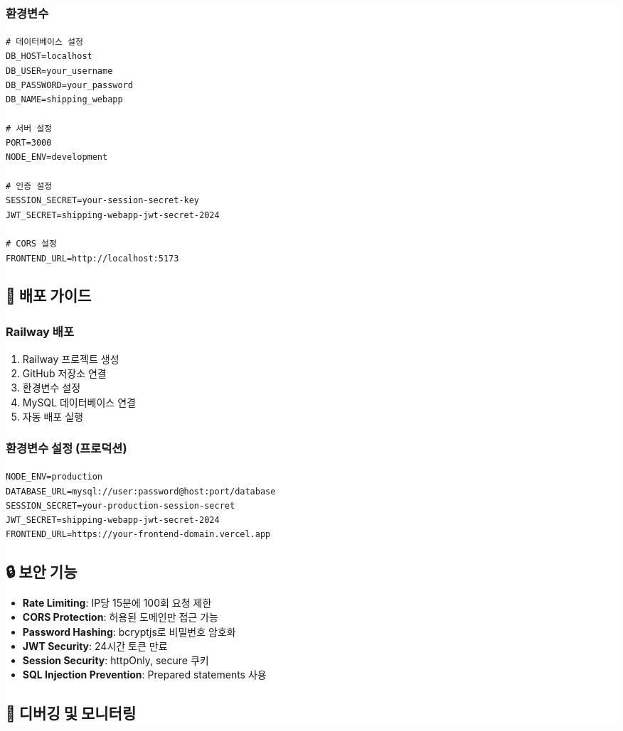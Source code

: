 ### 환경변수

```env
# 데이터베이스 설정
DB_HOST=localhost
DB_USER=your_username
DB_PASSWORD=your_password
DB_NAME=shipping_webapp

# 서버 설정
PORT=3000
NODE_ENV=development

# 인증 설정
SESSION_SECRET=your-session-secret-key
JWT_SECRET=shipping-webapp-jwt-secret-2024

# CORS 설정
FRONTEND_URL=http://localhost:5173
```

## 🚀 배포 가이드

### Railway 배포
1. Railway 프로젝트 생성
2. GitHub 저장소 연결
3. 환경변수 설정
4. MySQL 데이터베이스 연결
5. 자동 배포 실행

### 환경변수 설정 (프로덕션)
```env
NODE_ENV=production
DATABASE_URL=mysql://user:password@host:port/database
SESSION_SECRET=your-production-session-secret
JWT_SECRET=shipping-webapp-jwt-secret-2024
FRONTEND_URL=https://your-frontend-domain.vercel.app
```

## 🔒 보안 기능

- **Rate Limiting**: IP당 15분에 100회 요청 제한
- **CORS Protection**: 허용된 도메인만 접근 가능
- **Password Hashing**: bcryptjs로 비밀번호 암호화
- **JWT Security**: 24시간 토큰 만료
- **Session Security**: httpOnly, secure 쿠키
- **SQL Injection Prevention**: Prepared statements 사용

## 🐛 디버깅 및 모니터링

